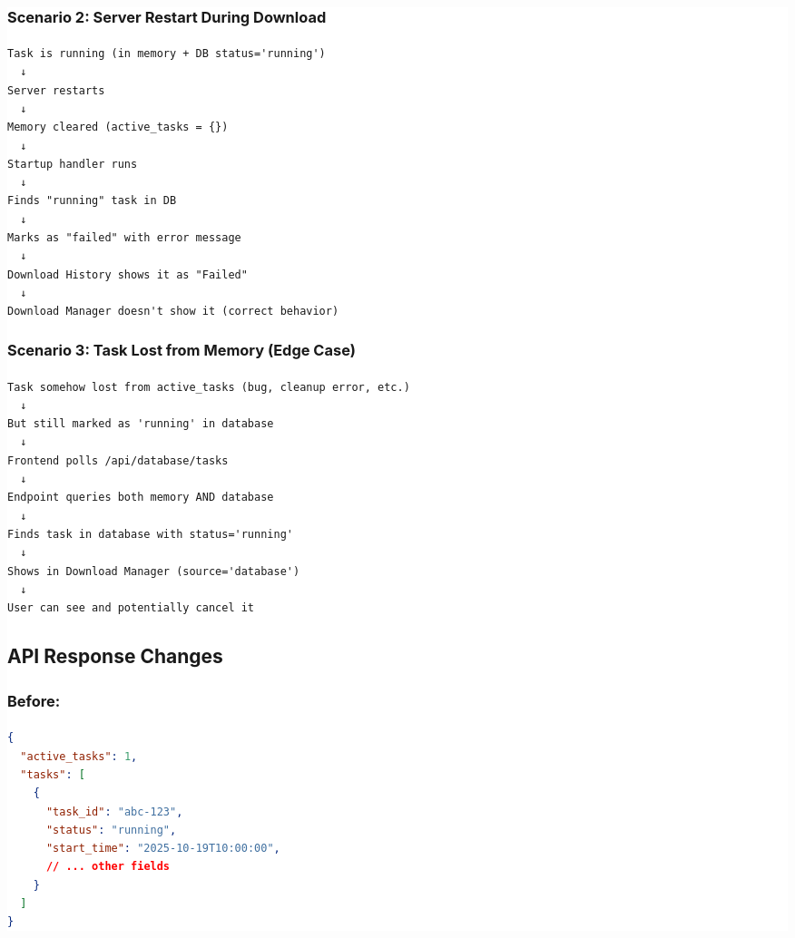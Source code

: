 ### Scenario 2: Server Restart During Download
```
Task is running (in memory + DB status='running')
  ↓
Server restarts
  ↓
Memory cleared (active_tasks = {})
  ↓
Startup handler runs
  ↓
Finds "running" task in DB
  ↓
Marks as "failed" with error message
  ↓
Download History shows it as "Failed"
  ↓
Download Manager doesn't show it (correct behavior)
```

### Scenario 3: Task Lost from Memory (Edge Case)
```
Task somehow lost from active_tasks (bug, cleanup error, etc.)
  ↓
But still marked as 'running' in database
  ↓
Frontend polls /api/database/tasks
  ↓
Endpoint queries both memory AND database
  ↓
Finds task in database with status='running'
  ↓
Shows in Download Manager (source='database')
  ↓
User can see and potentially cancel it
```

## API Response Changes

### Before:
```json
{
  "active_tasks": 1,
  "tasks": [
    {
      "task_id": "abc-123",
      "status": "running",
      "start_time": "2025-10-19T10:00:00",
      // ... other fields
    }
  ]
}
```
